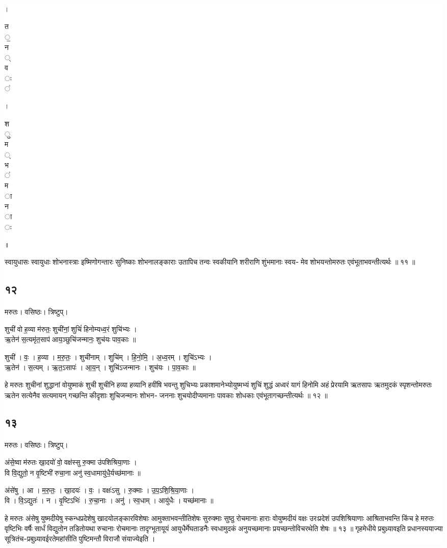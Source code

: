 ।  
   
त  
॒  
न  
्  
व  
ः  
॑  
   
।  
   
श  
ु  
म  
्  
भ  
॑  
म  
ा  
न  
ा  
ः  
   
॥

स्वायुधासः स्वायुधाः शोभनास्त्राः इष्मिणोगन्तारः सुनिष्काः शोभनालङ्काराः उतापिच तन्वः स्वकीयानि शरीराणि शुंभमानाः स्वय- मेव शोभयन्तोमरुतः एवंभूताभवन्तीत्यर्थः ॥ ११ ॥

## १२
मरुतः। वसिष्ठः। त्रिष्टुप्।

शुची॑ वो ह॒व्या म॑रुतः॒ शुची॑नां॒ शुचिं॑ हिनोम्यध्व॒रं शुचि॑भ्यः ।  
ऋ॒तेन॑ स॒त्यमृ॑त॒साप॑ आय॒ञ्छुचि॑जन्मानः॒ शुच॑यः पाव॒काः ॥

शुची॑ । वः॒ । ह॒व्या । म॒रु॒तः॒ । शुची॑नाम् । शुचि॑म् । हि॒नो॒मि॒ । अ॒ध्व॒रम् । शुचि॑ऽभ्यः ।  
ऋ॒तेन॑ । स॒त्यम् । ऋ॒त॒ऽसापः॑ । आ॒य॒न् । शुचि॑ऽजन्मानः । शुच॑यः । पा॒व॒काः ॥

हे मरुतः शुचीनां शुद्धानां वोयुष्माकं शुची शुचीनि हव्या हव्यानि हवींषि भवन्तु शुचिभ्यः प्रकाशमानेभ्योयुष्मभ्यं शुचिं शुद्धं अध्वरं यागं हिनोमि अहं प्रेरयामि ऋतसापः ऋतमुदकं स्पृशन्तोमरुतः ऋतेन सत्येनैव सत्यमायन् गच्छन्ति कीदृशाः शुचिजन्मानः शोभन- जननाः शुचयोदीप्यमानाः पावकाः शोधकाः एवंभूतागच्छन्तीत्यर्थः ॥ १२ ॥

## १३
मरुतः। वसिष्ठः। त्रिष्टुप्।

अंसे॒ष्वा म॑रुतः खा॒दयो॑ वो॒ वक्ष॑स्सु रु॒क्मा उ॑पशिश्रिया॒णाः ।  
वि वि॒द्युतो॒ न वृ॒ष्टिभी॑ रुचा॒ना अनु॑ स्व॒धामायु॑धै॒र्यच्छ॑मानाः ॥

अंसे॑षु । आ । म॒रु॒तः॒ । खा॒दयः॑ । वः॒ । वक्षः॑ऽसु । रु॒क्माः । उ॒प॒ऽशि॒श्रि॒या॒णाः ।  
वि । वि॒ऽद्युतः॑ । न । वृ॒ष्टिऽभिः॑ । रु॒चा॒नाः । अनु॑ । स्व॒धाम् । आयु॑धैः । यच्छ॑मानाः ॥

हे मरुतः अंसेषु युष्मदीयेषु स्कन्धप्रदेशेषु खादयोलङ्कारविशेषाः आमुक्ताभवन्तीतिशेषः सुरुक्माः सुष्ठु रोचमानाः हाराः वोयुष्मदीयं वक्षः उरःप्रदेशं उपशिश्रियाणाः आश्रिताभवन्ति किंच हे मरुतः वृष्टिभिः वर्षैः सार्धं विद्युतोन तडितोयथा रुचानाः रोचमानाः तादृग्भूतायूयं आयुधैर्मेघताडनैः स्वधामुदकं अनुयच्छमानाः प्रयच्छन्तोविचरथेति शेषः ॥ १३ ॥ गृहमेधीये प्रबुध्र्यावइति प्रधानस्ययाज्या सूत्रितंच-प्रबुध्र्यावईरतेमहांसीति पुष्टिमन्तौ विराजौ संयाज्येइति ।
